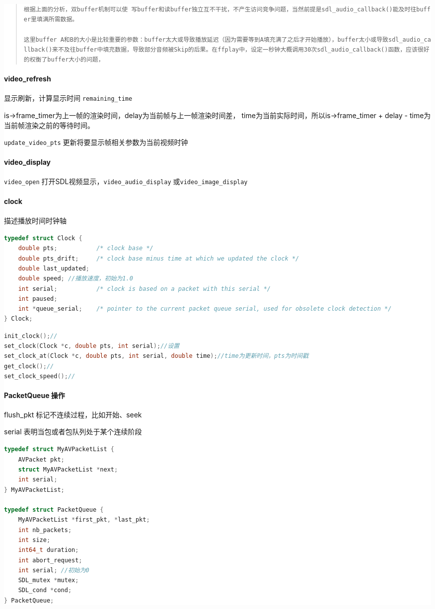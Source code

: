 >     
>     根据上面的分析，双buffer机制可以使 写buffer和读buffer独立互不干扰，不产生访问竞争问题，当然前提是sdl_audio_callback()能及时往buffer里填满所需数据。
>     
>     这里buffer A和B的大小是比较重要的参数：buffer太大或导致播放延迟（因为需要等到A填充满了之后才开始播放），buffer太小或导致sdl_audio_callback()来不及往buffer中填充数据，导致部分音频被Skip的后果。在ffplay中，设定一秒钟大概调用30次sdl_audio_callback()函数，应该很好的权衡了buffer大小的问题，

#### video_refresh

显示刷新，计算显示时间 `remaining_time`

is->frame_timer为上一帧的渲染时间，delay为当前帧与上一帧渲染时间差， time为当前实际时间，所以is->frame_timer + delay - time为当前帧渲染之前的等待时间。 

`update_video_pts` 更新将要显示帧相关参数为当前视频时钟

#### video_display

`video_open` 打开SDL视频显示，`video_audio_display`  或`video_image_display`

#### clock

描述播放时间时钟轴

```c++
typedef struct Clock {
    double pts;           /* clock base */
    double pts_drift;     /* clock base minus time at which we updated the clock */
    double last_updated;
    double speed; //播放速度，初始为1.0
    int serial;           /* clock is based on a packet with this serial */
    int paused;
    int *queue_serial;    /* pointer to the current packet queue serial, used for obsolete clock detection */
} Clock;
```

```c++
init_clock();//
set_clock(Clock *c, double pts, int serial);//设置
set_clock_at(Clock *c, double pts, int serial, double time);//time为更新时间，pts为时间戳
get_clock();//
set_clock_speed();//
```



#### PacketQueue 操作

flush_pkt 标记不连续过程，比如开始、seek

serial 表明当包或者包队列处于某个连续阶段

```c++
typedef struct MyAVPacketList {
    AVPacket pkt;
    struct MyAVPacketList *next;
    int serial;
} MyAVPacketList;

typedef struct PacketQueue {
    MyAVPacketList *first_pkt, *last_pkt;
    int nb_packets;
    int size;
    int64_t duration;
    int abort_request;
    int serial; //初始为0
    SDL_mutex *mutex;
    SDL_cond *cond;
} PacketQueue;
```